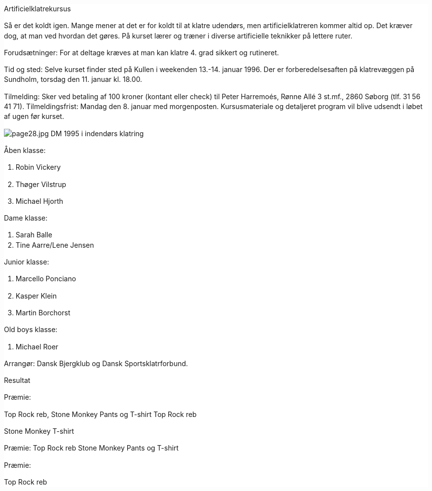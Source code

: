 Artificielklatrekursus

Så er det koldt igen. Mange mener at det er for koldt til at klatre udendørs, men
artificielklatreren kommer altid op. Det kræver dog, at man ved hvordan det gøres. På
kurset lærer og træner i diverse artificielle teknikker på lettere ruter.

Forudsætninger: For at deltage kræves at man kan klatre 4. grad sikkert og rutineret.

Tid og sted: Selve kurset finder sted på Kullen i weekenden 13.-14. januar 1996. Der
er forberedelsesaften på klatrevæggen på Sundholm, torsdag den 11. januar kl. 18.00.

Tilmelding: Sker ved betaling af 100 kroner (kontant eller check) til Peter Harremoés,
Rønne Allé 3 st.mf., 2860 Søborg (tlf. 31 56 41 71). Tilmeldingsfrist: Mandag den 8.
januar med morgenposten. Kursusmateriale og detaljeret program vil blive udsendt i
løbet af ugen før kurset.




![page28.jpg](/1995/DB-1995-5/page28.jpg)
DM 1995 i indendørs klatring

Åben klasse:

1. Robin Vickery

2. Thøger Vilstrup
3. Michael Hjorth

Dame klasse:
1. Sarah Balle
2. Tine Aarre/Lene Jensen

Junior klasse:

1. Marcello Ponciano
2. Kasper Klein

3. Martin Borchorst

Old boys klasse:
1. Michael Roer

Arrangør: Dansk Bjergklub og Dansk Sportsklatrforbund.

Resultat

Præmie:

Top Rock reb, Stone Monkey Pants og T-shirt
Top Rock reb

Stone Monkey T-shirt

Præmie:
Top Rock reb
Stone Monkey Pants og T-shirt

Præmie:

Top Rock reb
